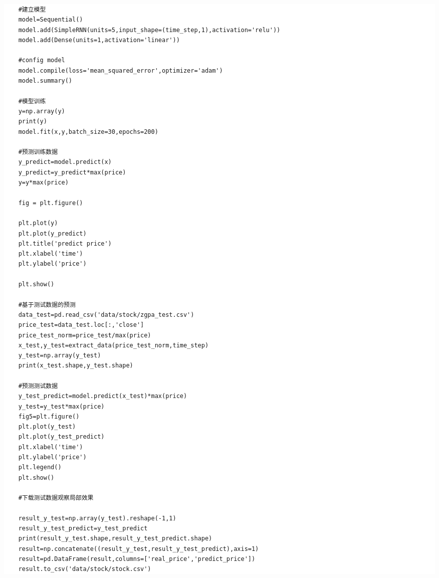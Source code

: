        #建立模型
        model=Sequential()
        model.add(SimpleRNN(units=5,input_shape=(time_step,1),activation='relu'))
        model.add(Dense(units=1,activation='linear'))
    
        #config model
        model.compile(loss='mean_squared_error',optimizer='adam')
        model.summary()
    
        #模型训练
        y=np.array(y)
        print(y)
        model.fit(x,y,batch_size=30,epochs=200)
    
        #预测训练数据
        y_predict=model.predict(x)
        y_predict=y_predict*max(price)
        y=y*max(price)
    
        fig = plt.figure()
    
        plt.plot(y)
        plt.plot(y_predict)
        plt.title('predict price')
        plt.xlabel('time')
        plt.ylabel('price')
    
        plt.show()
    
        #基于测试数据的预测
        data_test=pd.read_csv('data/stock/zgpa_test.csv')
        price_test=data_test.loc[:,'close']
        price_test_norm=price_test/max(price)
        x_test,y_test=extract_data(price_test_norm,time_step)
        y_test=np.array(y_test)
        print(x_test.shape,y_test.shape)
    
        #预测测试数据
        y_test_predict=model.predict(x_test)*max(price)
        y_test=y_test*max(price)
        fig5=plt.figure()
        plt.plot(y_test)
        plt.plot(y_test_predict)
        plt.xlabel('time')
        plt.ylabel('price')
        plt.legend()
        plt.show()
    
        #下载测试数据观察局部效果
    
        result_y_test=np.array(y_test).reshape(-1,1)
        result_y_test_predict=y_test_predict
        print(result_y_test.shape,result_y_test_predict.shape)
        result=np.concatenate((result_y_test,result_y_test_predict),axis=1)
        result=pd.DataFrame(result,columns=['real_price','predict_price'])
        result.to_csv('data/stock/stock.csv')
    
